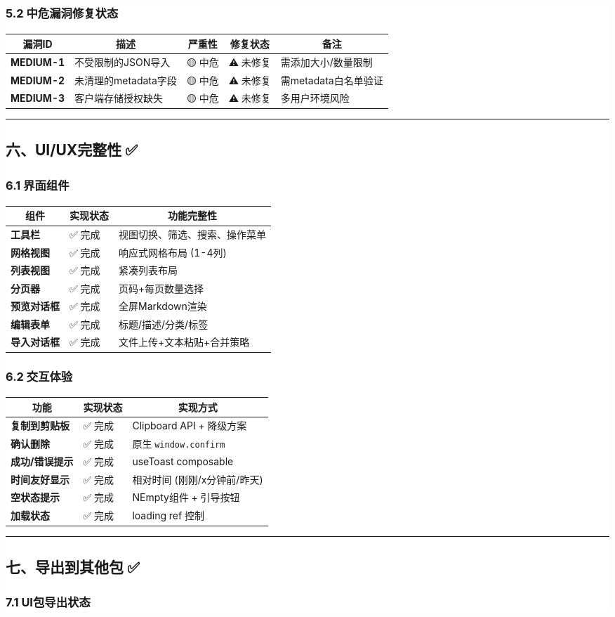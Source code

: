 ### 5.2 中危漏洞修复状态

| 漏洞ID | 描述 | 严重性 | 修复状态 | 备注 |
|--------|------|--------|---------|------|
| **MEDIUM-1** | 不受限制的JSON导入 | 🟡 中危 | ⚠️ 未修复 | 需添加大小/数量限制 |
| **MEDIUM-2** | 未清理的metadata字段 | 🟡 中危 | ⚠️ 未修复 | 需metadata白名单验证 |
| **MEDIUM-3** | 客户端存储授权缺失 | 🟡 中危 | ⚠️ 未修复 | 多用户环境风险 |

---

## 六、UI/UX完整性 ✅

### 6.1 界面组件

| 组件 | 实现状态 | 功能完整性 |
|-----|---------|-----------|
| **工具栏** | ✅ 完成 | 视图切换、筛选、搜索、操作菜单 |
| **网格视图** | ✅ 完成 | 响应式网格布局 (1-4列) |
| **列表视图** | ✅ 完成 | 紧凑列表布局 |
| **分页器** | ✅ 完成 | 页码+每页数量选择 |
| **预览对话框** | ✅ 完成 | 全屏Markdown渲染 |
| **编辑表单** | ✅ 完成 | 标题/描述/分类/标签 |
| **导入对话框** | ✅ 完成 | 文件上传+文本粘贴+合并策略 |

### 6.2 交互体验

| 功能 | 实现状态 | 实现方式 |
|-----|---------|----------|
| **复制到剪贴板** | ✅ 完成 | Clipboard API + 降级方案 |
| **确认删除** | ✅ 完成 | 原生 `window.confirm` |
| **成功/错误提示** | ✅ 完成 | useToast composable |
| **时间友好显示** | ✅ 完成 | 相对时间 (刚刚/x分钟前/昨天) |
| **空状态提示** | ✅ 完成 | NEmpty组件 + 引导按钮 |
| **加载状态** | ✅ 完成 | loading ref 控制 |

---

## 七、导出到其他包 ✅

### 7.1 UI包导出状态
